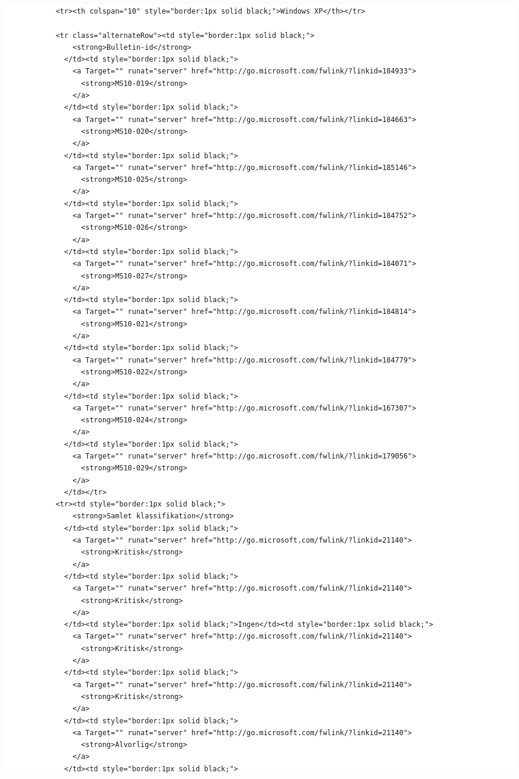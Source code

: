                 <tr><th colspan="10" style="border:1px solid black;">Windows XP</th></tr>
              
                <tr class="alternateRow"><td style="border:1px solid black;">
                    <strong>Bulletin-id</strong>
                  </td><td style="border:1px solid black;">
                    <a Target="" runat="server" href="http://go.microsoft.com/fwlink/?linkid=184933">
                      <strong>MS10-019</strong>
                    </a>
                  </td><td style="border:1px solid black;">
                    <a Target="" runat="server" href="http://go.microsoft.com/fwlink/?linkid=184663">
                      <strong>MS10-020</strong>
                    </a>
                  </td><td style="border:1px solid black;">
                    <a Target="" runat="server" href="http://go.microsoft.com/fwlink/?linkid=185146">
                      <strong>MS10-025</strong>
                    </a>
                  </td><td style="border:1px solid black;">
                    <a Target="" runat="server" href="http://go.microsoft.com/fwlink/?linkid=184752">
                      <strong>MS10-026</strong>
                    </a>
                  </td><td style="border:1px solid black;">
                    <a Target="" runat="server" href="http://go.microsoft.com/fwlink/?linkid=184071">
                      <strong>MS10-027</strong>
                    </a>
                  </td><td style="border:1px solid black;">
                    <a Target="" runat="server" href="http://go.microsoft.com/fwlink/?linkid=184814">
                      <strong>MS10-021</strong>
                    </a>
                  </td><td style="border:1px solid black;">
                    <a Target="" runat="server" href="http://go.microsoft.com/fwlink/?linkid=184779">
                      <strong>MS10-022</strong>
                    </a>
                  </td><td style="border:1px solid black;">
                    <a Target="" runat="server" href="http://go.microsoft.com/fwlink/?linkid=167307">
                      <strong>MS10-024</strong>
                    </a>
                  </td><td style="border:1px solid black;">
                    <a Target="" runat="server" href="http://go.microsoft.com/fwlink/?linkid=179056">
                      <strong>MS10-029</strong>
                    </a>
                  </td></tr>
                <tr><td style="border:1px solid black;">
                    <strong>Samlet klassifikation</strong>
                  </td><td style="border:1px solid black;">
                    <a Target="" runat="server" href="http://go.microsoft.com/fwlink/?linkid=21140">
                      <strong>Kritisk</strong>
                    </a>
                  </td><td style="border:1px solid black;">
                    <a Target="" runat="server" href="http://go.microsoft.com/fwlink/?linkid=21140">
                      <strong>Kritisk</strong>
                    </a>
                  </td><td style="border:1px solid black;">Ingen</td><td style="border:1px solid black;">
                    <a Target="" runat="server" href="http://go.microsoft.com/fwlink/?linkid=21140">
                      <strong>Kritisk</strong>
                    </a>
                  </td><td style="border:1px solid black;">
                    <a Target="" runat="server" href="http://go.microsoft.com/fwlink/?linkid=21140">
                      <strong>Kritisk</strong>
                    </a>
                  </td><td style="border:1px solid black;">
                    <a Target="" runat="server" href="http://go.microsoft.com/fwlink/?linkid=21140">
                      <strong>Alvorlig</strong>
                    </a>
                  </td><td style="border:1px solid black;">